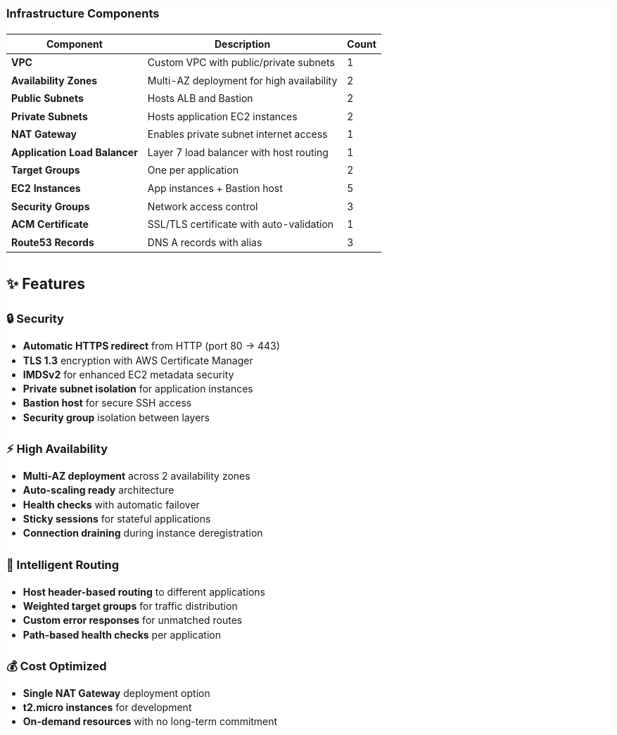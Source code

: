 ### Infrastructure Components

| Component | Description | Count |
|-----------|-------------|-------|
| **VPC** | Custom VPC with public/private subnets | 1 |
| **Availability Zones** | Multi-AZ deployment for high availability | 2 |
| **Public Subnets** | Hosts ALB and Bastion | 2 |
| **Private Subnets** | Hosts application EC2 instances | 2 |
| **NAT Gateway** | Enables private subnet internet access | 1 |
| **Application Load Balancer** | Layer 7 load balancer with host routing | 1 |
| **Target Groups** | One per application | 2 |
| **EC2 Instances** | App instances + Bastion host | 5 |
| **Security Groups** | Network access control | 3 |
| **ACM Certificate** | SSL/TLS certificate with auto-validation | 1 |
| **Route53 Records** | DNS A records with alias | 3 |

## ✨ Features

### 🔒 Security
- **Automatic HTTPS redirect** from HTTP (port 80 → 443)
- **TLS 1.3** encryption with AWS Certificate Manager
- **IMDSv2** for enhanced EC2 metadata security
- **Private subnet isolation** for application instances
- **Bastion host** for secure SSH access
- **Security group** isolation between layers

### ⚡ High Availability
- **Multi-AZ deployment** across 2 availability zones
- **Auto-scaling ready** architecture
- **Health checks** with automatic failover
- **Sticky sessions** for stateful applications
- **Connection draining** during instance deregistration

### 🎯 Intelligent Routing
- **Host header-based routing** to different applications
- **Weighted target groups** for traffic distribution
- **Custom error responses** for unmatched routes
- **Path-based health checks** per application

### 💰 Cost Optimized
- **Single NAT Gateway** deployment option
- **t2.micro instances** for development
- **On-demand resources** with no long-term commitment
